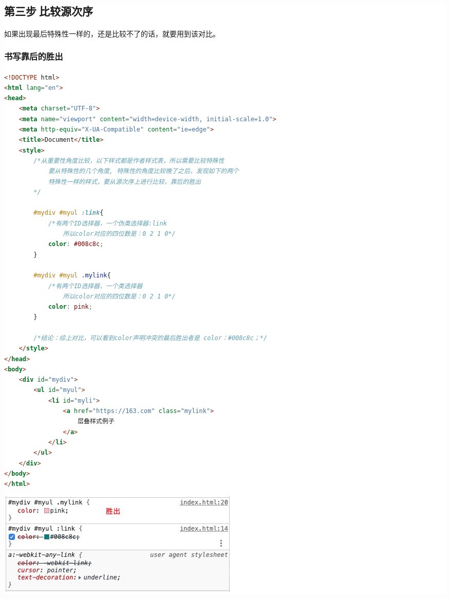 ## 第三步 比较源次序

如果出现最后特殊性一样的，还是比较不了的话，就要用到该对比。

### 书写靠后的胜出

```html
<!DOCTYPE html>
<html lang="en">
<head>
    <meta charset="UTF-8">
    <meta name="viewport" content="width=device-width, initial-scale=1.0">
    <meta http-equiv="X-UA-Compatible" content="ie=edge">
    <title>Document</title>
    <style>
        /*从重要性角度比较，以下样式都是作者样式表，所以需要比较特殊性
            要从特殊性的几个角度, 特殊性的角度比较晚了之后，发现如下的两个
            特殊性一样的样式，要从源次序上进行比较，靠后的胜出
        */

        #mydiv #myul :link{
            /*有两个ID选择器，一个伪类选择器:link
                所以color对应的四位数是：0 2 1 0*/
            color: #008c8c;
        }

        #mydiv #myul .mylink{
            /*有两个ID选择器，一个类选择器
                所以color对应的四位数是：0 2 1 0*/
            color: pink;
        }

        /*结论：综上对比，可以看到color声明冲突的最后胜出者是 color：#008c8c；*/
    </style>
</head>
<body>
    <div id="mydiv">
        <ul id="myul">
            <li id="myli">
                <a href="https://163.com" class="mylink">
                    层叠样式例子
                </a>
            </li>
        </ul>
    </div>
</body>
</html>
```
![](assets/2019-08-23-21-02-14.png)
